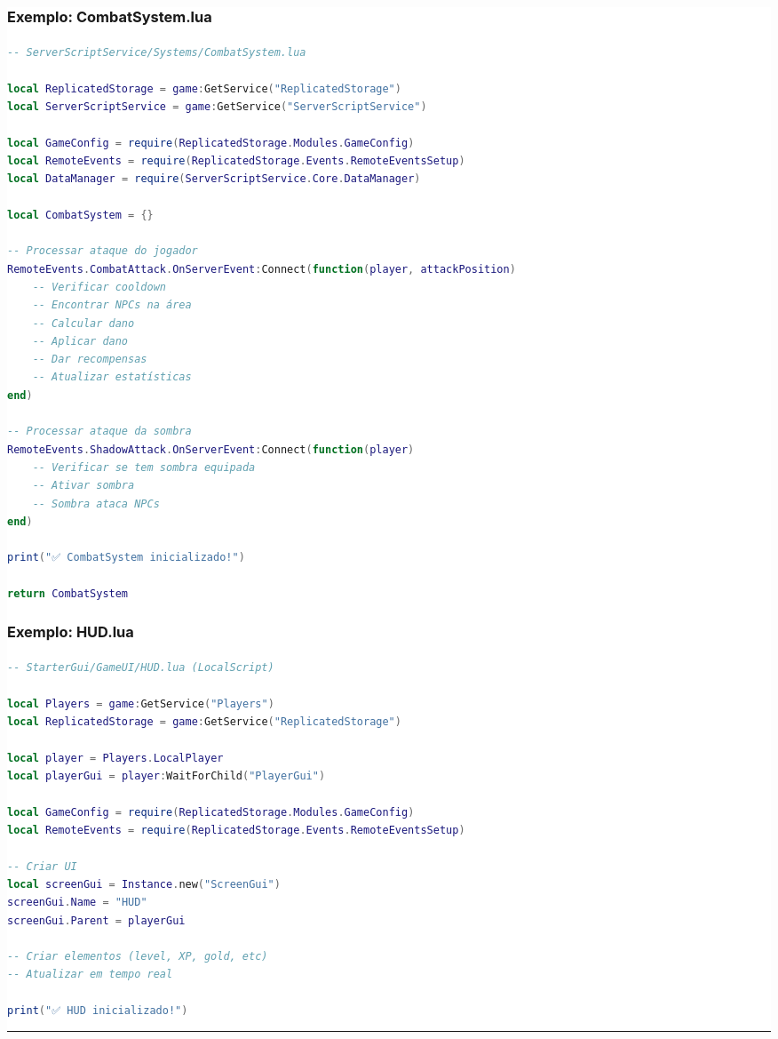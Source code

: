 ### Exemplo: CombatSystem.lua

```lua
-- ServerScriptService/Systems/CombatSystem.lua

local ReplicatedStorage = game:GetService("ReplicatedStorage")
local ServerScriptService = game:GetService("ServerScriptService")

local GameConfig = require(ReplicatedStorage.Modules.GameConfig)
local RemoteEvents = require(ReplicatedStorage.Events.RemoteEventsSetup)
local DataManager = require(ServerScriptService.Core.DataManager)

local CombatSystem = {}

-- Processar ataque do jogador
RemoteEvents.CombatAttack.OnServerEvent:Connect(function(player, attackPosition)
	-- Verificar cooldown
	-- Encontrar NPCs na área
	-- Calcular dano
	-- Aplicar dano
	-- Dar recompensas
	-- Atualizar estatísticas
end)

-- Processar ataque da sombra
RemoteEvents.ShadowAttack.OnServerEvent:Connect(function(player)
	-- Verificar se tem sombra equipada
	-- Ativar sombra
	-- Sombra ataca NPCs
end)

print("✅ CombatSystem inicializado!")

return CombatSystem
```

### Exemplo: HUD.lua

```lua
-- StarterGui/GameUI/HUD.lua (LocalScript)

local Players = game:GetService("Players")
local ReplicatedStorage = game:GetService("ReplicatedStorage")

local player = Players.LocalPlayer
local playerGui = player:WaitForChild("PlayerGui")

local GameConfig = require(ReplicatedStorage.Modules.GameConfig)
local RemoteEvents = require(ReplicatedStorage.Events.RemoteEventsSetup)

-- Criar UI
local screenGui = Instance.new("ScreenGui")
screenGui.Name = "HUD"
screenGui.Parent = playerGui

-- Criar elementos (level, XP, gold, etc)
-- Atualizar em tempo real

print("✅ HUD inicializado!")
```

---